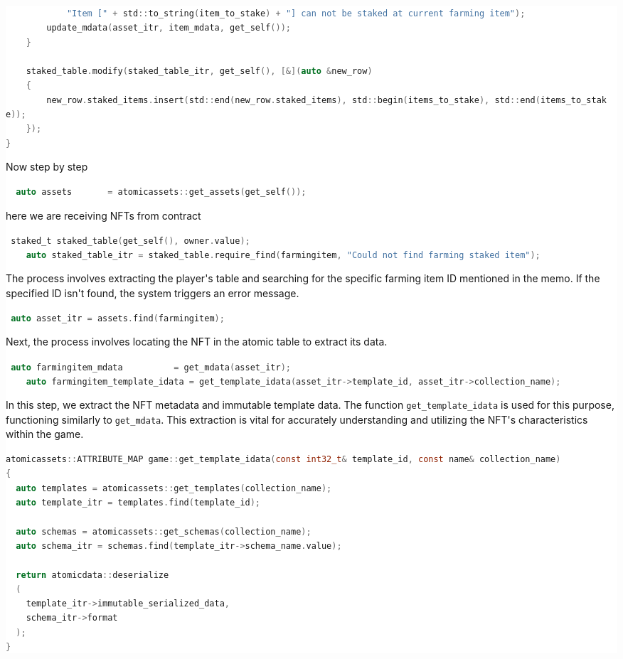 ```C
            "Item [" + std::to_string(item_to_stake) + "] can not be staked at current farming item");
        update_mdata(asset_itr, item_mdata, get_self());
    }

    staked_table.modify(staked_table_itr, get_self(), [&](auto &new_row)
    {
        new_row.staked_items.insert(std::end(new_row.staked_items), std::begin(items_to_stake), std::end(items_to_stake));
    });
}
```

Now step by step

```C
  auto assets       = atomicassets::get_assets(get_self());
```

here we are receiving NFTs from contract

```C
 staked_t staked_table(get_self(), owner.value);
    auto staked_table_itr = staked_table.require_find(farmingitem, "Could not find farming staked item");
```

The process involves extracting the player's table and searching for the specific farming item ID mentioned in the memo. If the specified ID isn't found, the system triggers an error message.

```C
 auto asset_itr = assets.find(farmingitem);
```

Next, the process involves locating the NFT in the atomic table to extract its data.

```C
 auto farmingitem_mdata          = get_mdata(asset_itr);
    auto farmingitem_template_idata = get_template_idata(asset_itr->template_id, asset_itr->collection_name);
```

In this step, we extract the NFT metadata and immutable template data. The function `get_template_idata` is used for this purpose, functioning similarly to `get_mdata`. This extraction is vital for accurately understanding and utilizing the NFT's characteristics within the game.

```C
atomicassets::ATTRIBUTE_MAP game::get_template_idata(const int32_t& template_id, const name& collection_name)
{
  auto templates = atomicassets::get_templates(collection_name);
  auto template_itr = templates.find(template_id);

  auto schemas = atomicassets::get_schemas(collection_name);
  auto schema_itr = schemas.find(template_itr->schema_name.value);

  return atomicdata::deserialize
  (
    template_itr->immutable_serialized_data,
    schema_itr->format
  );
}
```
